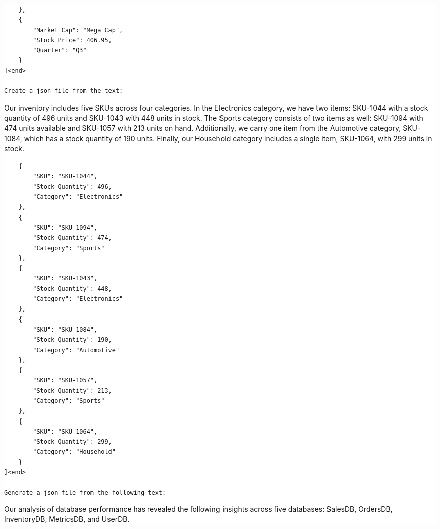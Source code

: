 ```<start>[
    },
    {
        "Market Cap": "Mega Cap",
        "Stock Price": 406.95,
        "Quarter": "Q3"
    }
]<end>

Create a json file from the text:
```
Our inventory includes five SKUs across four categories. In the Electronics category, we have two items: SKU-1044 with a stock quantity of 496 units and SKU-1043 with 448 units in stock. The Sports category consists of two items as well: SKU-1094 with 474 units available and SKU-1057 with 213 units on hand. Additionally, we carry one item from the Automotive category, SKU-1084, which has a stock quantity of 190 units. Finally, our Household category includes a single item, SKU-1064, with 299 units in stock.
```<start>[
    {
        "SKU": "SKU-1044",
        "Stock Quantity": 496,
        "Category": "Electronics"
    },
    {
        "SKU": "SKU-1094",
        "Stock Quantity": 474,
        "Category": "Sports"
    },
    {
        "SKU": "SKU-1043",
        "Stock Quantity": 448,
        "Category": "Electronics"
    },
    {
        "SKU": "SKU-1084",
        "Stock Quantity": 190,
        "Category": "Automotive"
    },
    {
        "SKU": "SKU-1057",
        "Stock Quantity": 213,
        "Category": "Sports"
    },
    {
        "SKU": "SKU-1064",
        "Stock Quantity": 299,
        "Category": "Household"
    }
]<end>

Generate a json file from the following text:
```
Our analysis of database performance has revealed the following insights across five databases: SalesDB, OrdersDB, InventoryDB, MetricsDB, and UserDB.
